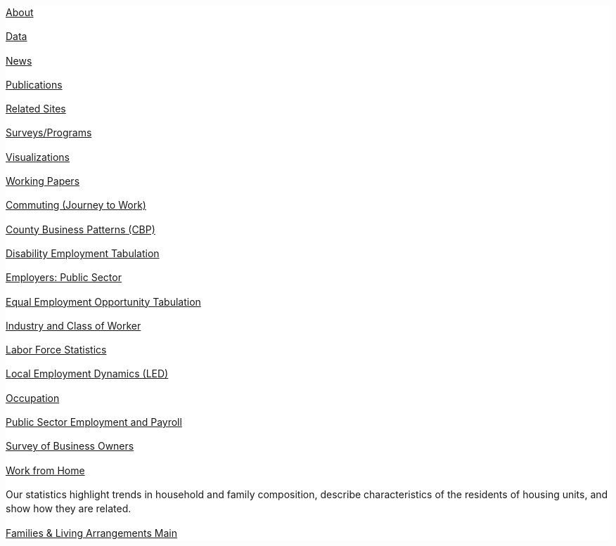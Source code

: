 <a href="https://www.census.gov/topics/employment/about.html" class="accessibleLink">About</a>

<a href="https://www.census.gov/topics/employment/data.html" class="accessibleLink">Data</a>

<a href="https://www.census.gov/topics/employment/news.html" class="accessibleLink">News</a>

<a href="https://www.census.gov/topics/employment/publications.html" class="accessibleLink">Publications</a>

<a href="https://www.census.gov/topics/employment/related.html" class="accessibleLink">Related Sites</a>

<a href="https://www.census.gov/topics/employment/surveys.html" class="accessibleLink">Surveys/Programs</a>

<a href="https://www.census.gov/topics/employment/visualizations.html" class="accessibleLink">Visualizations</a>

<a href="https://www.census.gov/topics/employment/working-papers.html" class="accessibleLink">Working Papers</a>

<a href="https://www.census.gov/topics/employment/commuting.html" class="accessibleLink">Commuting (Journey to Work)</a>

<a href="https://www.census.gov/topics/employment/cbp-redirect.html" class="accessibleLink">County Business Patterns (CBP)</a>

<a href="https://www.census.gov/topics/employment/disability-employment-tabulation.html" class="accessibleLink">Disability Employment Tabulation</a>

<a href="https://www.census.gov/topics/employment/employers--public-sector.html" class="accessibleLink">Employers: Public Sector</a>

<a href="https://www.census.gov/topics/employment/equal-employment-opportunity-tabulation.html" class="accessibleLink">Equal Employment Opportunity Tabulation</a>

<a href="https://www.census.gov/topics/employment/industry-and-class-of-worker.html" class="accessibleLink">Industry and Class of Worker</a>

<a href="https://www.census.gov/topics/employment/labor-force-statistics.html" class="accessibleLink">Labor Force Statistics</a>

<a href="https://www.census.gov/topics/employment/led.html" class="accessibleLink">Local Employment Dynamics (LED)</a>

<a href="https://www.census.gov/topics/employment/occupation.html" class="accessibleLink">Occupation</a>

<a href="https://www.census.gov/topics/employment/public-sector-employment-and-payroll.html" class="accessibleLink">Public Sector Employment and Payroll</a>

<a href="https://www.census.gov/topics/employment/survey-of-business-owners.html" class="accessibleLink">Survey of Business Owners</a>

<a href="https://www.census.gov/topics/employment/work-from-home.html" class="accessibleLink">Work from Home</a>

Our statistics highlight trends in household and family composition, describe characteristics of the residents of housing units, and show how they are related.

<a href="https://www.census.gov/topics/families.html" class="accessibleLink">Families &amp; Living Arrangements Main</a>
